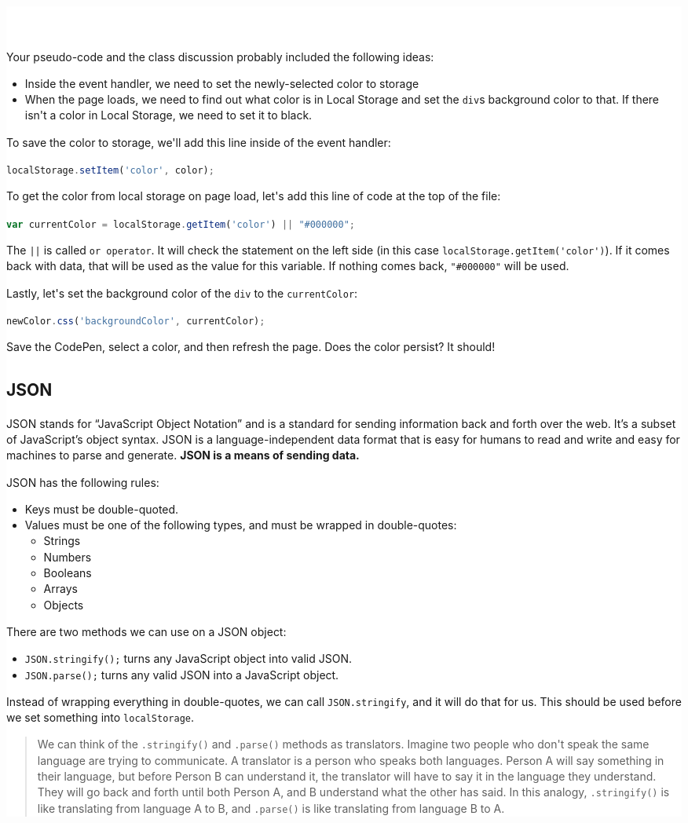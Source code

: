 
<br>
<br>

Your pseudo-code and the class discussion probably included the following ideas:
- Inside the event handler, we need to set the newly-selected color to storage
- When the page loads, we need to find out what color is in Local Storage and set the `div`s background color to that. If there isn't a color in Local Storage, we need to set it to black.

To save the color to storage, we'll add this line inside of the event handler:

```js
localStorage.setItem('color', color);
```

To get the color from local storage on page load, let's add this line of code at the top of the file:

```javascript
var currentColor = localStorage.getItem('color') || "#000000";
```

The `||` is called `or operator`. It will check the statement on the left side (in this case `localStorage.getItem('color')`). If it comes back with data, that will be used as the value for this variable. If nothing comes back, `"#000000"` will be used.

Lastly, let's set the background color of the `div` to the `currentColor`:

```javascript
newColor.css('backgroundColor', currentColor);
```

Save the CodePen, select a color, and then refresh the page. Does the color persist? It should!

## JSON

JSON stands for “JavaScript Object Notation” and is a standard for sending information back and forth over the web. It’s a subset of JavaScript’s object syntax. JSON is a language-independent data format that is easy for humans to read and write and easy for machines to parse and generate. **JSON is a means of sending data.**

JSON has the following rules:
- Keys must be double-quoted.
- Values must be one of the following types, and must be wrapped in double-quotes:
  * Strings
  * Numbers
  * Booleans
  * Arrays
  * Objects

There are two methods we can use on a JSON object:
- `JSON.stringify();` turns any JavaScript object into valid JSON.
- `JSON.parse();` turns any valid JSON into a JavaScript object.

Instead of wrapping everything in double-quotes, we can call `JSON.stringify`, and it will do that for us. This should be used before we set something into `localStorage`.

> We can think of the `.stringify()` and `.parse()` methods as translators. Imagine two people who don't speak the same language are trying to communicate. A translator is a person who speaks both languages. Person A will say something in their language, but before Person B can understand it, the translator will have to say it in the language they understand. They will go back and forth until both Person A, and B understand what the other has said. In this analogy, `.stringify()` is like translating from language A to B, and `.parse()` is like translating from language B to A.
